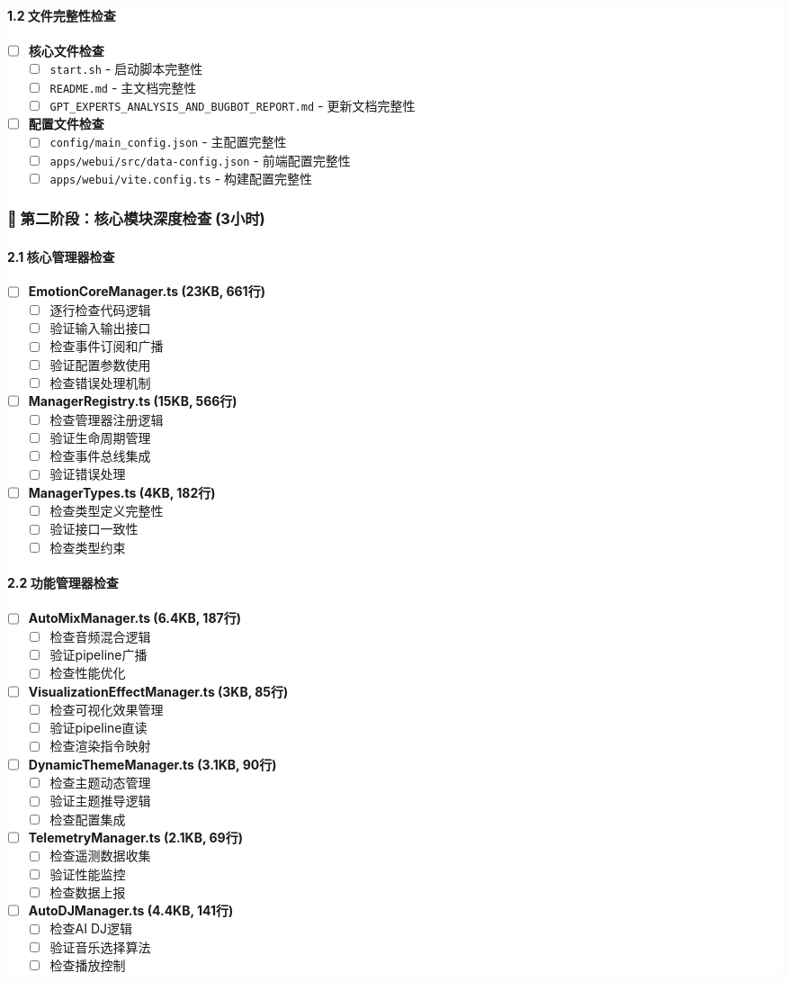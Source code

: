 #### 1.2 文件完整性检查
- [ ] **核心文件检查**
  - [ ] `start.sh` - 启动脚本完整性
  - [ ] `README.md` - 主文档完整性
  - [ ] `GPT_EXPERTS_ANALYSIS_AND_BUGBOT_REPORT.md` - 更新文档完整性

- [ ] **配置文件检查**
  - [ ] `config/main_config.json` - 主配置完整性
  - [ ] `apps/webui/src/data-config.json` - 前端配置完整性
  - [ ] `apps/webui/vite.config.ts` - 构建配置完整性

### 🔧 第二阶段：核心模块深度检查 (3小时)

#### 2.1 核心管理器检查
- [ ] **EmotionCoreManager.ts (23KB, 661行)**
  - [ ] 逐行检查代码逻辑
  - [ ] 验证输入输出接口
  - [ ] 检查事件订阅和广播
  - [ ] 验证配置参数使用
  - [ ] 检查错误处理机制

- [ ] **ManagerRegistry.ts (15KB, 566行)**
  - [ ] 检查管理器注册逻辑
  - [ ] 验证生命周期管理
  - [ ] 检查事件总线集成
  - [ ] 验证错误处理

- [ ] **ManagerTypes.ts (4KB, 182行)**
  - [ ] 检查类型定义完整性
  - [ ] 验证接口一致性
  - [ ] 检查类型约束

#### 2.2 功能管理器检查
- [ ] **AutoMixManager.ts (6.4KB, 187行)**
  - [ ] 检查音频混合逻辑
  - [ ] 验证pipeline广播
  - [ ] 检查性能优化

- [ ] **VisualizationEffectManager.ts (3KB, 85行)**
  - [ ] 检查可视化效果管理
  - [ ] 验证pipeline直读
  - [ ] 检查渲染指令映射

- [ ] **DynamicThemeManager.ts (3.1KB, 90行)**
  - [ ] 检查主题动态管理
  - [ ] 验证主题推导逻辑
  - [ ] 检查配置集成

- [ ] **TelemetryManager.ts (2.1KB, 69行)**
  - [ ] 检查遥测数据收集
  - [ ] 验证性能监控
  - [ ] 检查数据上报

- [ ] **AutoDJManager.ts (4.4KB, 141行)**
  - [ ] 检查AI DJ逻辑
  - [ ] 验证音乐选择算法
  - [ ] 检查播放控制

